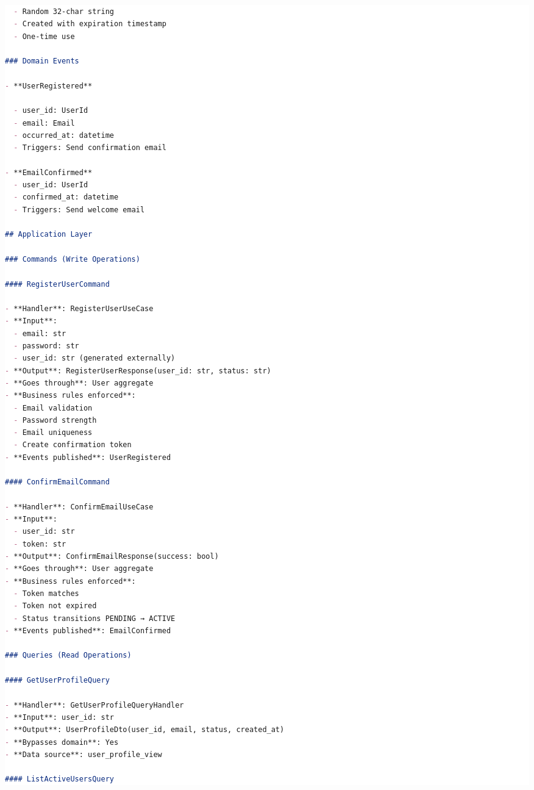 ````markdown
  - Random 32-char string
  - Created with expiration timestamp
  - One-time use

### Domain Events

- **UserRegistered**

  - user_id: UserId
  - email: Email
  - occurred_at: datetime
  - Triggers: Send confirmation email

- **EmailConfirmed**
  - user_id: UserId
  - confirmed_at: datetime
  - Triggers: Send welcome email

## Application Layer

### Commands (Write Operations)

#### RegisterUserCommand

- **Handler**: RegisterUserUseCase
- **Input**:
  - email: str
  - password: str
  - user_id: str (generated externally)
- **Output**: RegisterUserResponse(user_id: str, status: str)
- **Goes through**: User aggregate
- **Business rules enforced**:
  - Email validation
  - Password strength
  - Email uniqueness
  - Create confirmation token
- **Events published**: UserRegistered

#### ConfirmEmailCommand

- **Handler**: ConfirmEmailUseCase
- **Input**:
  - user_id: str
  - token: str
- **Output**: ConfirmEmailResponse(success: bool)
- **Goes through**: User aggregate
- **Business rules enforced**:
  - Token matches
  - Token not expired
  - Status transitions PENDING → ACTIVE
- **Events published**: EmailConfirmed

### Queries (Read Operations)

#### GetUserProfileQuery

- **Handler**: GetUserProfileQueryHandler
- **Input**: user_id: str
- **Output**: UserProfileDto(user_id, email, status, created_at)
- **Bypasses domain**: Yes
- **Data source**: user_profile_view

#### ListActiveUsersQuery
````
